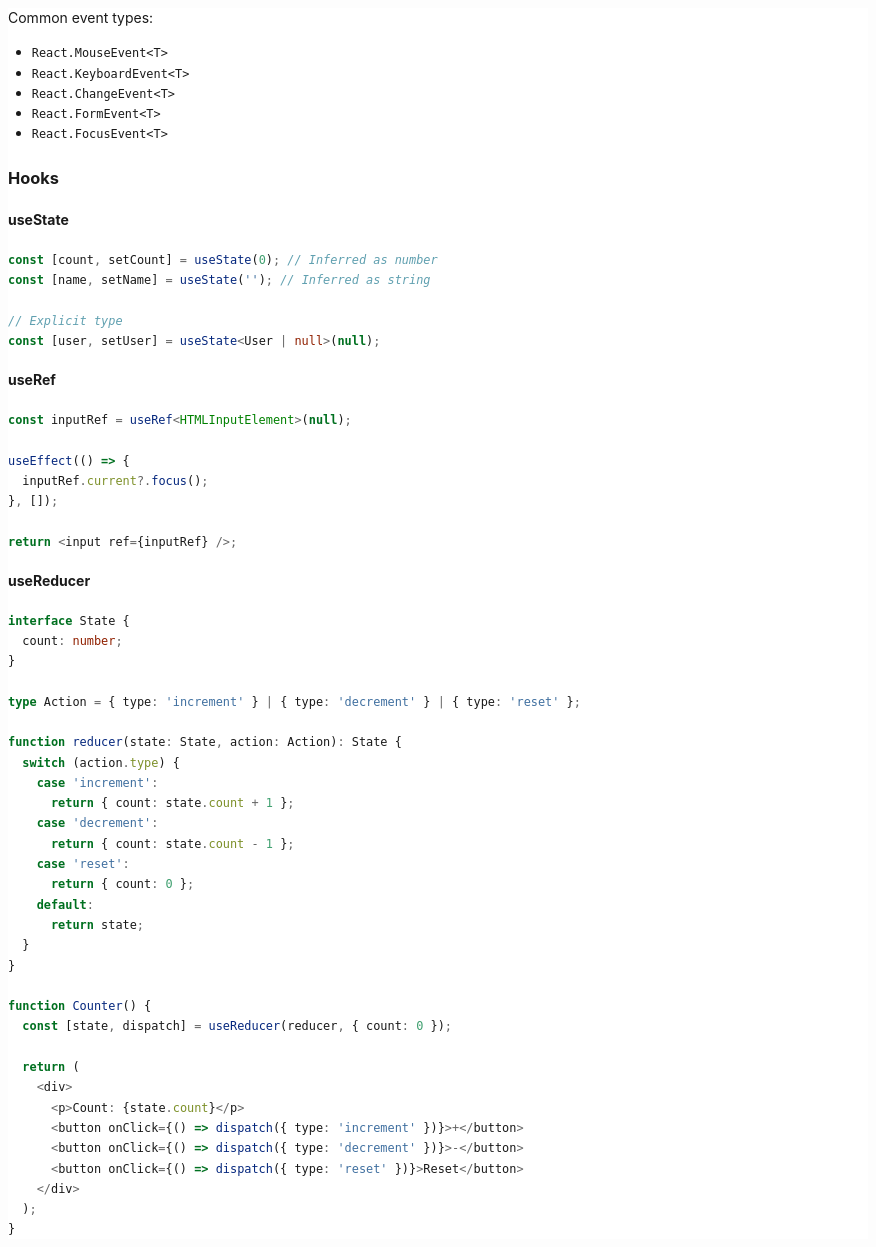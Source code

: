 Common event types:
- `React.MouseEvent<T>`
- `React.KeyboardEvent<T>`
- `React.ChangeEvent<T>`
- `React.FormEvent<T>`
- `React.FocusEvent<T>`

### Hooks

#### useState

```typescript
const [count, setCount] = useState(0); // Inferred as number
const [name, setName] = useState(''); // Inferred as string

// Explicit type
const [user, setUser] = useState<User | null>(null);
```

#### useRef

```typescript
const inputRef = useRef<HTMLInputElement>(null);

useEffect(() => {
  inputRef.current?.focus();
}, []);

return <input ref={inputRef} />;
```

#### useReducer

```typescript
interface State {
  count: number;
}

type Action = { type: 'increment' } | { type: 'decrement' } | { type: 'reset' };

function reducer(state: State, action: Action): State {
  switch (action.type) {
    case 'increment':
      return { count: state.count + 1 };
    case 'decrement':
      return { count: state.count - 1 };
    case 'reset':
      return { count: 0 };
    default:
      return state;
  }
}

function Counter() {
  const [state, dispatch] = useReducer(reducer, { count: 0 });

  return (
    <div>
      <p>Count: {state.count}</p>
      <button onClick={() => dispatch({ type: 'increment' })}>+</button>
      <button onClick={() => dispatch({ type: 'decrement' })}>-</button>
      <button onClick={() => dispatch({ type: 'reset' })}>Reset</button>
    </div>
  );
}
```